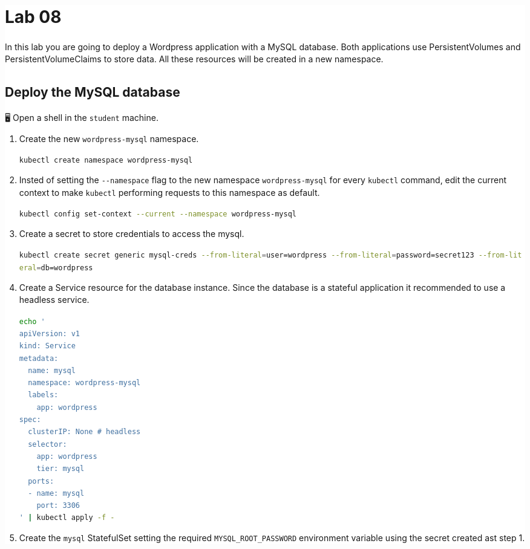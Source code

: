 # Lab 08

In this lab you are going to deploy a Wordpress application with a MySQL database. Both applications use PersistentVolumes and PersistentVolumeClaims to store data.
All these resources will be created in a new namespace.

## Deploy the MySQL database

🖥️ Open a shell in the `student` machine.

1. Create the new `wordpress-mysql` namespace.

   ```sh
   kubectl create namespace wordpress-mysql
   ```

2. Insted of setting the `--namespace` flag to the new namespace `wordpress-mysql` for every `kubectl` command, edit the current context to make `kubectl` performing requests to this namespace as default.

   ```sh
   kubectl config set-context --current --namespace wordpress-mysql
   ```

3. Create a secret to store credentials to access the mysql.

   ```sh
   kubectl create secret generic mysql-creds --from-literal=user=wordpress --from-literal=password=secret123 --from-literal=db=wordpress
   ```

4. Create a Service resource for the database instance. Since the database is a stateful application it recommended to use a headless service.

   ```sh
   echo '
   apiVersion: v1
   kind: Service
   metadata:
     name: mysql
     namespace: wordpress-mysql
     labels:
       app: wordpress
   spec:
     clusterIP: None # headless
     selector:
       app: wordpress
       tier: mysql
     ports:
     - name: mysql
       port: 3306
   ' | kubectl apply -f -
   ```

5. Create the `mysql` StatefulSet setting the required `MYSQL_ROOT_PASSWORD` environment variable using the secret created ast step 1.
